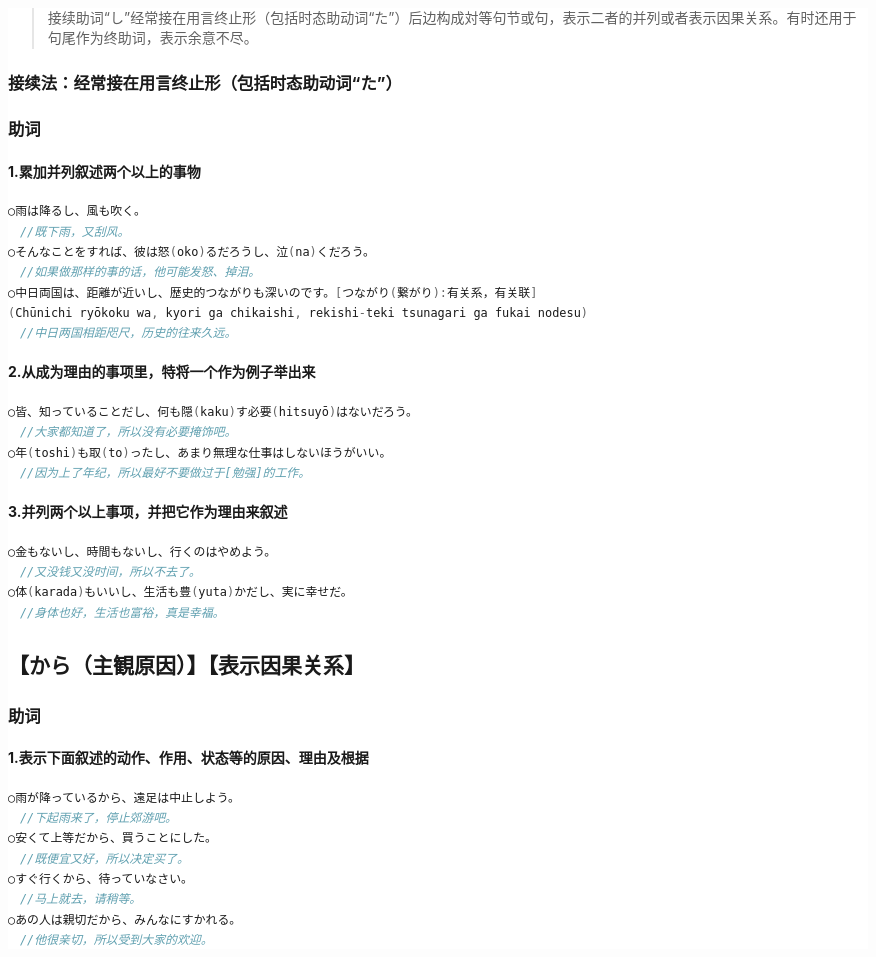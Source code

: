 > 接续助词“し”经常接在用言终止形（包括时态助动词“た”）后边构成対等句节或句，表示二者的并列或者表示因果关系。有时还用于句尾作为终助词，表示余意不尽。

### 接续法：经常接在用言**终止形**（包括时态助动词“た”）

### 助词

#### 1.**累加并列叙述两个以上的事物**

```java
○雨は降るし、風も吹く。
　//既下雨，又刮风。
○そんなことをすれば、彼は怒(oko)るだろうし、泣(na)くだろう。
　//如果做那样的事的话，他可能发怒、掉泪。
○中日両国は、距離が近いし、歴史的つながりも深いのです。[つながり(繋がり):有关系，有关联]
(Chūnichi ryōkoku wa, kyori ga chikaishi, rekishi-teki tsunagari ga fukai nodesu)
　//中日两国相距咫尺，历史的往来久远。
```

#### 2.从成为**理由的事项里，特将一个作为例子举出来**

```java
○皆、知っていることだし、何も隠(kaku)す必要(hitsuyō)はないだろう。
　//大家都知道了，所以没有必要掩饰吧。
○年(toshi)も取(to)ったし、あまり無理な仕事はしないほうがいい。
　//因为上了年纪，所以最好不要做过于[勉强]的工作。
```

#### 3.**并列两个以上**事项，并把它**作为理由来叙述**

```java
○金もないし、時間もないし、行くのはやめよう。
　//又没钱又没时间，所以不去了。
○体(karada)もいいし、生活も豊(yuta)かだし、実に幸せだ。
　//身体也好，生活也富裕，真是幸福。
```



## 【から（**主観原因**）】【**表示因果关系**】

### 助词

#### 1.表示下面叙述的动作、作用、状态等的**原因、理由及根据**

```java
○雨が降っているから、遠足は中止しよう。
　//下起雨来了，停止郊游吧。
○安くて上等だから、買うことにした。
　//既便宜又好，所以决定买了。
○すぐ行くから、待っていなさい。
　//马上就去，请稍等。
○あの人は親切だから、みんなにすかれる。
　//他很亲切，所以受到大家的欢迎。
```
